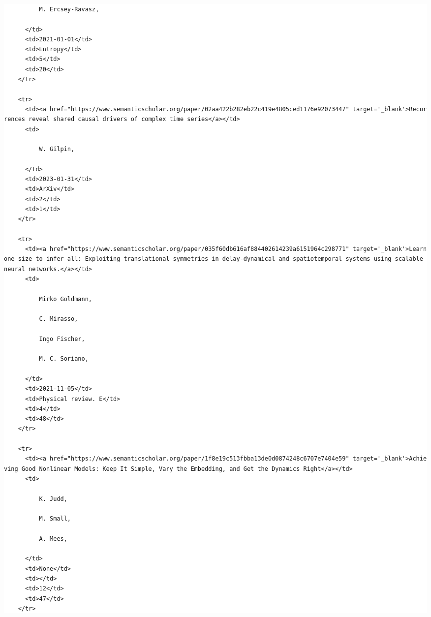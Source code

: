               M. Ercsey-Ravasz,
            
          </td>
          <td>2021-01-01</td>
          <td>Entropy</td>
          <td>5</td>
          <td>20</td>
        </tr>
    
        <tr>
          <td><a href="https://www.semanticscholar.org/paper/02aa422b282eb22c419e4805ced1176e92073447" target='_blank'>Recurrences reveal shared causal drivers of complex time series</a></td>
          <td>
            
              W. Gilpin,
            
          </td>
          <td>2023-01-31</td>
          <td>ArXiv</td>
          <td>2</td>
          <td>1</td>
        </tr>
    
        <tr>
          <td><a href="https://www.semanticscholar.org/paper/035f60db616af884402614239a6151964c298771" target='_blank'>Learn one size to infer all: Exploiting translational symmetries in delay-dynamical and spatiotemporal systems using scalable neural networks.</a></td>
          <td>
            
              Mirko Goldmann,
            
              C. Mirasso,
            
              Ingo Fischer,
            
              M. C. Soriano,
            
          </td>
          <td>2021-11-05</td>
          <td>Physical review. E</td>
          <td>4</td>
          <td>48</td>
        </tr>
    
        <tr>
          <td><a href="https://www.semanticscholar.org/paper/1f8e19c513fbba13de0d0874248c6707e7404e59" target='_blank'>Achieving Good Nonlinear Models: Keep It Simple, Vary the Embedding, and Get the Dynamics Right</a></td>
          <td>
            
              K. Judd,
            
              M. Small,
            
              A. Mees,
            
          </td>
          <td>None</td>
          <td></td>
          <td>12</td>
          <td>47</td>
        </tr>
    